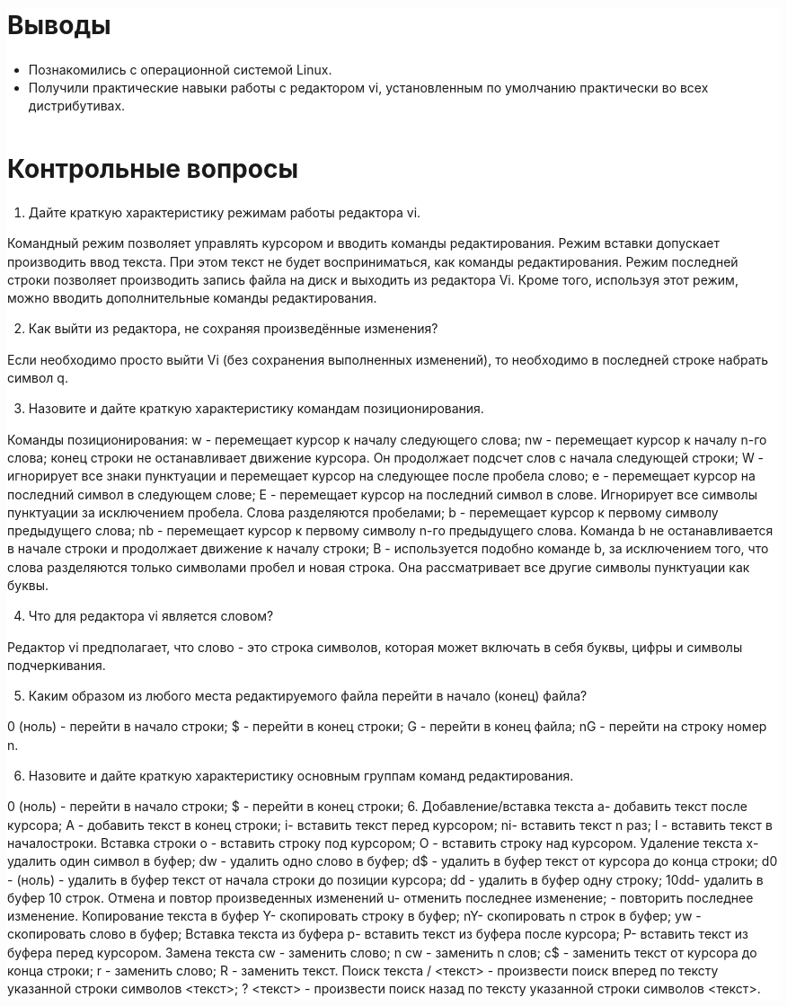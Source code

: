 # Выводы

 - Познакомились с операционной системой Linux. 
 - Получили практические навыки работы с редактором vi, установленным по умолчанию практически во всех дистрибутивах.

# Контрольные вопросы

1. Дайте краткую характеристику режимам работы редактора vi.

Командный режим позволяет управлять курсором и вводить команды редактирования. Режим вставки допускает производить ввод текста. При этом текст не будет восприниматься, как команды редактирования. Режим последней строки позволяет производить запись файла на диск и выходить из редактора Vi. Кроме того, используя этот режим, можно вводить дополнительные команды редактирования.

2. Как выйти из редактора, не сохраняя произведённые изменения?

Если необходимо просто выйти Vi (без сохранения выполненных изменений), то необходимо в последней строке набрать символ q.

3. Назовите и дайте краткую характеристику командам позиционирования.

Команды позиционирования: w - перемещает курсор к началу следующего слова; nw - перемещает курсор к началу n-го слова; конец строки не останавливает движение курсора. Он продолжает подсчет слов с начала следующей строки; W - игнорирует все знаки пунктуации и перемещает курсор на следующее после пробела слово; e - перемещает курсор на последний символ в следующем слове; E - перемещает курсор на последний символ в слове. Игнорирует все символы пунктуации за исключением пробела. Слова разделяются пробелами; b - перемещает курсор к первому символу предыдущего слова; nb - перемещает курсор к первому символу n-го предыдущего слова. Команда b не останавливается в начале строки и продолжает движение к началу строки; B - используется подобно команде b, за исключением того, что слова разделяются только символами пробел и новая строка. Она рассматривает все другие символы пунктуации как буквы.

4. Что для редактора vi является словом?

Редактор vi предполагает, что слово - это строка символов, которая может включать в себя буквы, цифры и символы подчеркивания.

5. Каким образом из любого места редактируемого файла перейти в начало (конец)
файла?

0 (ноль) - перейти в начало строки; $ - перейти в конец строки; G - перейти в конец файла; nG - перейти на строку номер n.

6. Назовите и дайте краткую характеристику основным группам команд редактирования.

0 (ноль) - перейти в начало строки; $ - перейти в конец строки; 6. Добавление/вставка текста а- добавить текст после курсора; А - добавить текст в конец строки; i- вставить текст перед курсором; ni- вставить текст n раз; I - вставить текст в началостроки. Вставка строки o - вставить строку под курсором; О - вставить строку над курсором. Удаление текста x- удалить один символ в буфер; dw - удалить одно слово в буфер; d$ - удалить в буфер текст от курсора до конца строки; d0 - (ноль) - удалить в буфер текст от начала строки до позиции курсора; dd - удалить в буфер одну строку; 10dd- удалить в буфер 10 строк. Отмена и повтор произведенных изменений u- отменить последнее изменение; - повторить последнее изменение. Копирование текста в буфер Y- скопировать строку в буфер; nY- скопировать n строк в буфер; yw - скопировать слово в буфер; Вставка текста из буфера p- вставить текст из буфера после курсора; P- вставить текст из буфера перед курсором. Замена текста cw - заменить слово; n cw - заменить n слов; c$ - заменить текст от курсора до конца строки; r - заменить слово; R - заменить текст. Поиск текста / <текст> - произвести поиск вперед по тексту указанной строки символов <текст>; ? <текст> - произвести поиск назад по тексту указанной строки символов <текст>.
